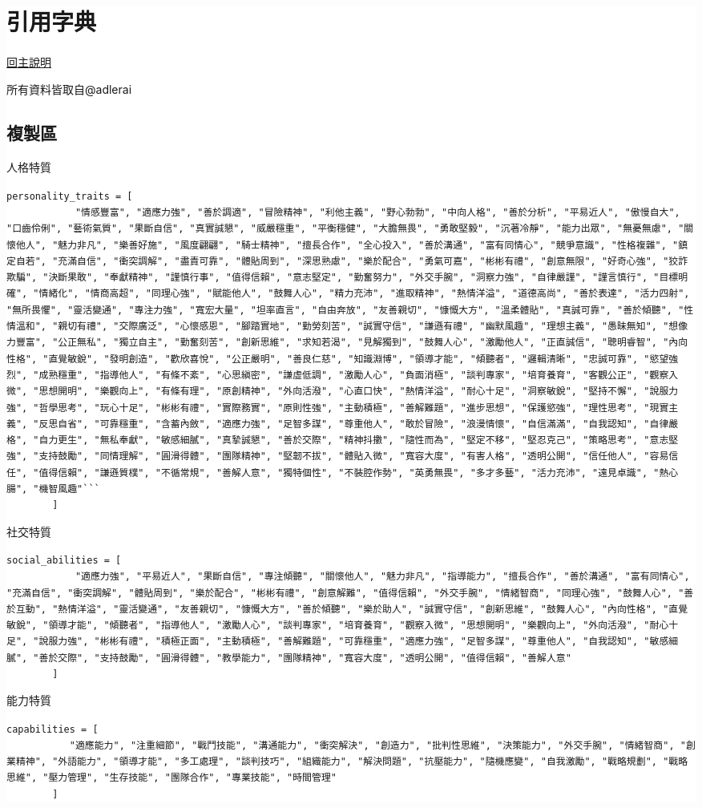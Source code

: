 # 引用字典

[回主說明](README.md)

所有資料皆取自@adlerai

## 複製區

人格特質

```
personality_traits = [
            "情感豐富", "適應力強", "善於調適", "冒險精神", "利他主義", "野心勃勃", "中向人格", "善於分析", "平易近人", "傲慢自大", "口齒伶俐", "藝術氣質", "果斷自信", "真實誠懇", "威嚴穩重", "平衡穩健", "大膽無畏", "勇敢堅毅", "沉著冷靜", "能力出眾", "無憂無慮", "關懷他人", "魅力非凡", "樂善好施", "風度翩翩", "騎士精神", "擅長合作", "全心投入", "善於溝通", "富有同情心", "競爭意識", "性格複雜", "鎮定自若", "充滿自信", "衝突調解", "盡責可靠", "體貼周到", "深思熟慮", "樂於配合", "勇氣可嘉", "彬彬有禮", "創意無限", "好奇心強", "狡詐欺騙", "決斷果敢", "奉獻精神", "謹慎行事", "值得信賴", "意志堅定", "勤奮努力", "外交手腕", "洞察力強", "自律嚴謹", "謹言慎行", "目標明確", "情緒化", "情商高超", "同理心強", "賦能他人", "鼓舞人心", "精力充沛", "進取精神", "熱情洋溢", "道德高尚", "善於表達", "活力四射", "無所畏懼", "靈活變通", "專注力強", "寬宏大量", "坦率直言", "自由奔放", "友善親切", "慷慨大方", "溫柔體貼", "真誠可靠", "善於傾聽", "性情溫和", "親切有禮", "交際廣泛", "心懷感恩", "腳踏實地", "勤勞刻苦", "誠實守信", "謙遜有禮", "幽默風趣", "理想主義", "愚昧無知", "想像力豐富", "公正無私", "獨立自主", "勤奮刻苦", "創新思維", "求知若渴", "見解獨到", "鼓舞人心", "激勵他人", "正直誠信", "聰明睿智", "內向性格", "直覺敏銳", "發明創造", "歡欣喜悅", "公正嚴明", "善良仁慈", "知識淵博", "領導才能", "傾聽者", "邏輯清晰", "忠誠可靠", "慾望強烈", "成熟穩重", "指導他人", "有條不紊", "心思縝密", "謙虛低調", "激勵人心", "負面消極", "談判專家", "培育養育", "客觀公正", "觀察入微", "思想開明", "樂觀向上", "有條有理", "原創精神", "外向活潑", "心直口快", "熱情洋溢", "耐心十足", "洞察敏銳", "堅持不懈", "說服力強", "哲學思考", "玩心十足", "彬彬有禮", "實際務實", "原則性強", "主動積極", "善解難題", "進步思想", "保護慾強", "理性思考", "現實主義", "反思自省", "可靠穩重", "含蓄內斂", "適應力強", "足智多謀", "尊重他人", "敢於冒險", "浪漫情懷", "自信滿滿", "自我認知", "自律嚴格", "自力更生", "無私奉獻", "敏感細膩", "真摯誠懇", "善於交際", "精神抖擻", "隨性而為", "堅定不移", "堅忍克己", "策略思考", "意志堅強", "支持鼓勵", "同情理解", "圓滑得體", "團隊精神", "堅韌不拔", "體貼入微", "寬容大度", "有害人格", "透明公開", "信任他人", "容易信任", "值得信賴", "謙遜質樸", "不循常規", "善解人意", "獨特個性", "不裝腔作勢", "英勇無畏", "多才多藝", "活力充沛", "遠見卓識", "熱心腸", "機智風趣"```
        ]
```

社交特質

```
social_abilities = [
            "適應力強", "平易近人", "果斷自信", "專注傾聽", "關懷他人", "魅力非凡", "指導能力", "擅長合作", "善於溝通", "富有同情心", "充滿自信", "衝突調解", "體貼周到", "樂於配合", "彬彬有禮", "創意解難", "值得信賴", "外交手腕", "情緒智商", "同理心強", "鼓舞人心", "善於互動", "熱情洋溢", "靈活變通", "友善親切", "慷慨大方", "善於傾聽", "樂於助人", "誠實守信", "創新思維", "鼓舞人心", "內向性格", "直覺敏銳", "領導才能", "傾聽者", "指導他人", "激勵人心", "談判專家", "培育養育", "觀察入微", "思想開明", "樂觀向上", "外向活潑", "耐心十足", "說服力強", "彬彬有禮", "積極正面", "主動積極", "善解難題", "可靠穩重", "適應力強", "足智多謀", "尊重他人", "自我認知", "敏感細膩", "善於交際", "支持鼓勵", "圓滑得體", "教學能力", "團隊精神", "寬容大度", "透明公開", "值得信賴", "善解人意"
        ]
```

能力特質

```
capabilities = [
           "適應能力", "注重細節", "戰鬥技能", "溝通能力", "衝突解決", "創造力", "批判性思維", "決策能力", "外交手腕", "情緒智商", "創業精神", "外語能力", "領導才能", "多工處理", "談判技巧", "組織能力", "解決問題", "抗壓能力", "隨機應變", "自我激勵", "戰略規劃", "戰略思維", "壓力管理", "生存技能", "團隊合作", "專業技能", "時間管理"
        ]
```
